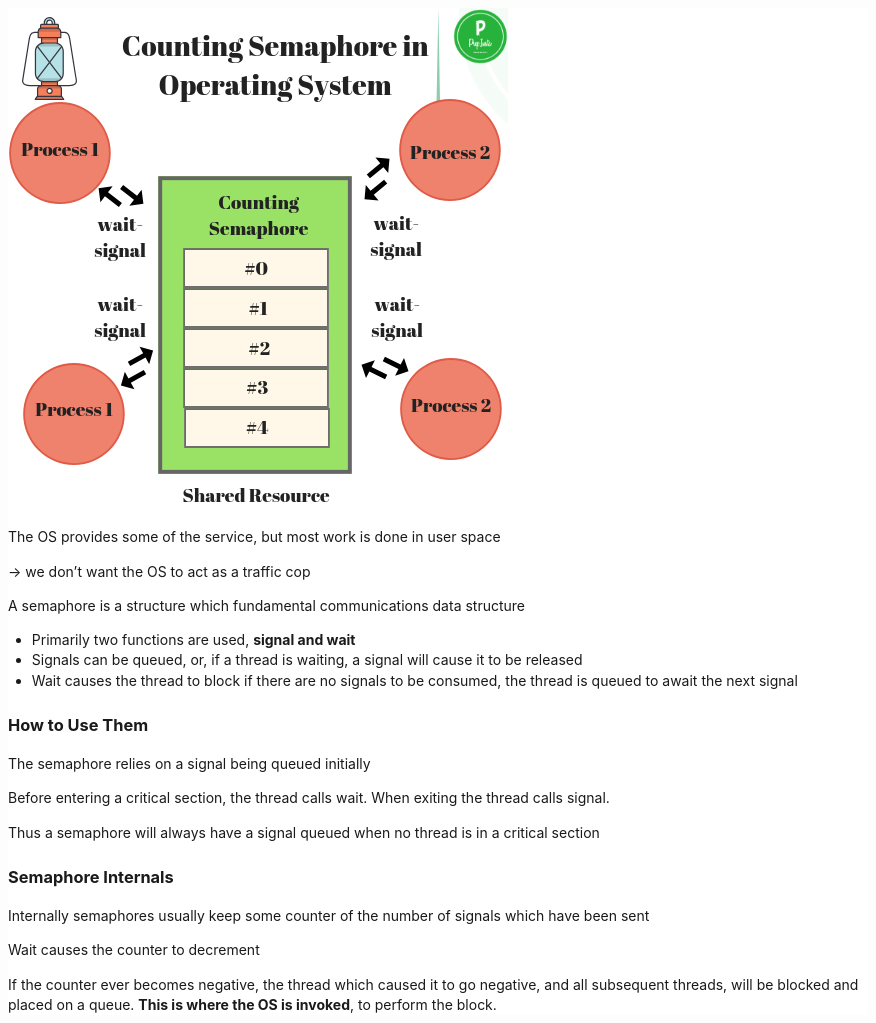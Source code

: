 ![Untitled](4%20Thread%20Concurrency%20and%20Deadlocks%20028348aa90ab45099b5817320b6b0069/Untitled.png)

The OS provides some of the service, but most work is done in user space

→ we don’t want the OS to act as a traffic cop

A semaphore is a structure which fundamental communications data structure

- Primarily two functions are used, **signal and wait**
- Signals can be queued, or, if a thread is waiting, a signal will cause it to be released
- Wait causes the thread to block if there are no signals to be consumed, the thread is queued to await the next signal

### How to Use Them

The semaphore relies on a signal being queued initially

Before entering a critical section, the thread calls wait. When exiting the thread calls signal.

Thus a semaphore will always have a signal queued when no thread is in a critical section

### Semaphore Internals

Internally semaphores usually keep some counter of the number of signals which have been sent

Wait causes the counter to decrement

If the counter ever becomes negative, the thread which caused it to go negative, and all subsequent threads, will be blocked and placed on a queue. **This is where the OS is invoked**, to perform the block.
